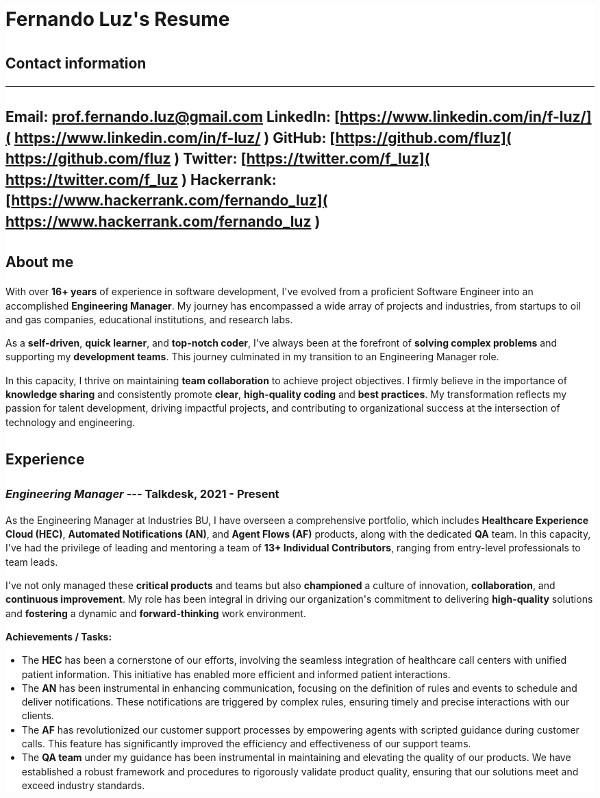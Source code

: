# Fernando Luz's Resume

## Contact information

-----
Email:      [prof.fernando.luz@gmail.com](mailto:prof.fernando.luz@gmail.com)
LinkedIn:   [https://www.linkedin.com/in/f-luz/]( https://www.linkedin.com/in/f-luz/ )
GitHub:     [https://github.com/fluz]( https://github.com/fluz )
Twitter:    [https://twitter.com/f_luz]( https://twitter.com/f_luz )
Hackerrank: [https://www.hackerrank.com/fernando_luz]( https://www.hackerrank.com/fernando_luz )
-----

## About me

With over **16+ years** of experience in software development, I've evolved from a proficient Software Engineer into an accomplished **Engineering Manager**. My journey has encompassed a wide array of projects and industries, from startups to oil and gas companies, educational institutions, and research labs.

As a **self-driven**, **quick learner**, and **top-notch coder**, I've always been at the forefront of **solving complex problems** and supporting my **development teams**. This journey culminated in my transition to an Engineering Manager role.

In this capacity, I thrive on maintaining **team collaboration** to achieve project objectives. I firmly believe in the importance of **knowledge sharing** and consistently promote **clear**, **high-quality coding** and **best practices**. My transformation reflects my passion for talent development, driving impactful projects, and contributing to organizational success at the intersection of technology and engineering.

## Experience

### *Engineering Manager* --- Talkdesk, 2021 - Present

As the Engineering Manager at Industries BU, I have overseen a comprehensive portfolio, which includes **Healthcare Experience Cloud (HEC)**, **Automated Notifications (AN)**, and **Agent Flows (AF)** products, along with the dedicated **QA** team. In this capacity, I've had the privilege of leading and mentoring a team of **13+ Individual Contributors**, ranging from entry-level professionals to team leads.

I've not only managed these **critical products** and teams but also **championed** a culture of innovation, **collaboration**, and **continuous improvement**. My role has been integral in driving our organization's commitment to delivering **high-quality** solutions and **fostering** a dynamic and **forward-thinking** work environment.

**Achievements / Tasks:**

* The **HEC** has been a cornerstone of our efforts, involving the seamless integration of healthcare call centers with unified patient information. This initiative has enabled more efficient and informed patient interactions.
* The **AN** has been instrumental in enhancing communication, focusing on the definition of rules and events to schedule and deliver notifications. These notifications are triggered by complex rules, ensuring timely and precise interactions with our clients.
* The **AF** has revolutionized our customer support processes by empowering agents with scripted guidance during customer calls. This feature has significantly improved the efficiency and effectiveness of our support teams.
* The **QA team** under my guidance has been instrumental in maintaining and elevating the quality of our products. We have established a robust framework and procedures to rigorously validate product quality, ensuring that our solutions meet and exceed industry standards.
